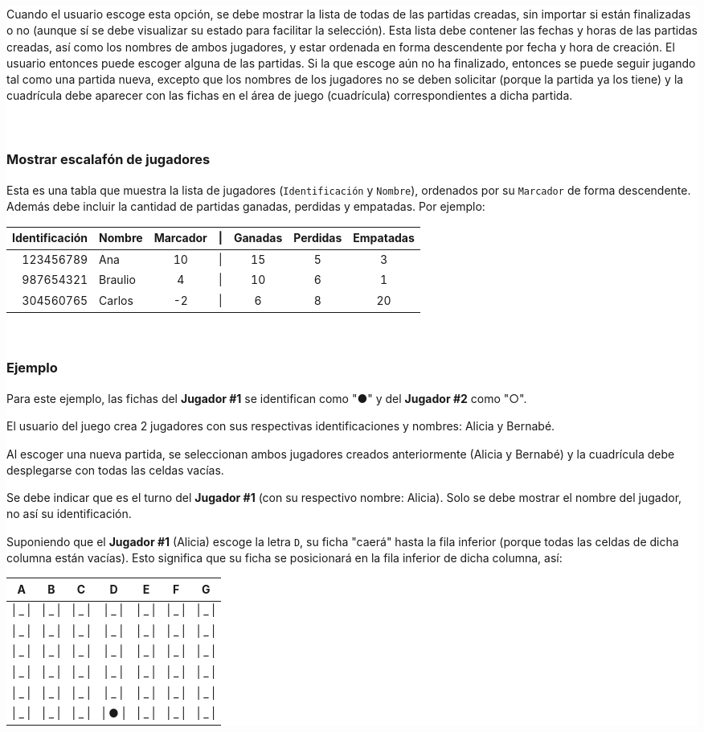 Cuando el usuario escoge esta opción, se debe mostrar la lista de todas de las partidas creadas, sin importar si están finalizadas o no (aunque sí se debe visualizar su estado para facilitar la selección). Esta lista debe contener las fechas y horas de las partidas creadas, así como los nombres de ambos jugadores, y estar ordenada en forma descendente por fecha y hora de creación. El usuario entonces puede escoger alguna de las partidas. Si la que escoge aún no ha finalizado, entonces se puede seguir jugando tal como una partida nueva, excepto que los nombres de los jugadores no se deben solicitar (porque la partida ya los tiene) y la cuadrícula debe aparecer con las fichas en el área de juego (cuadrícula) correspondientes a dicha partida.

<br />

### Mostrar escalafón de jugadores

Esta es una tabla que muestra la lista de jugadores (`Identificación` y `Nombre`), ordenados por su `Marcador` de forma descendente. Además debe incluir la cantidad de partidas ganadas, perdidas y empatadas. Por ejemplo:

| Identificación | Nombre  | Marcador | \|  | Ganadas | Perdidas | Empatadas |
| -------------: | :------ | :------: | :-: | :-----: | :------: | :-------: |
|      123456789 | Ana     |    10    | \|  |   15    |    5     |     3     |
|      987654321 | Braulio |    4     | \|  |   10    |    6     |     1     |
|      304560765 | Carlos  |    -2    | \|  |    6    |    8     |    20     |

<br />

### Ejemplo

Para este ejemplo, las fichas del **Jugador #1** se identifican como "●" y del **Jugador #2** como "○".

El usuario del juego crea 2 jugadores con sus respectivas identificaciones y nombres: Alicia y Bernabé.

Al escoger una nueva partida, se seleccionan ambos jugadores creados anteriormente (Alicia y Bernabé) y la cuadrícula debe desplegarse con todas las celdas vacías.

Se debe indicar que es el turno del **Jugador #1** (con su respectivo nombre: Alicia). Solo se debe mostrar el nombre del jugador, no así su identificación.

Suponiendo que el **Jugador #1** (Alicia) escoge la letra `D`, su ficha "caerá" hasta la fila inferior (porque todas las celdas de dicha columna están vacías). Esto significa que su ficha se posicionará en la fila inferior de dicha columna, así:

|    A     |    B     |    C     |    D     |    E     |    F     |    G     |
| :------: | :------: | :------: | :------: | :------: | :------: | :------: |
| \| \_ \| | \| \_ \| | \| \_ \| | \| \_ \| | \| \_ \| | \| \_ \| | \| \_ \| |
| \| \_ \| | \| \_ \| | \| \_ \| | \| \_ \| | \| \_ \| | \| \_ \| | \| \_ \| |
| \| \_ \| | \| \_ \| | \| \_ \| | \| \_ \| | \| \_ \| | \| \_ \| | \| \_ \| |
| \| \_ \| | \| \_ \| | \| \_ \| | \| \_ \| | \| \_ \| | \| \_ \| | \| \_ \| |
| \| \_ \| | \| \_ \| | \| \_ \| | \| \_ \| | \| \_ \| | \| \_ \| | \| \_ \| |
| \| \_ \| | \| \_ \| | \| \_ \| | \| ● \|  | \| \_ \| | \| \_ \| | \| \_ \| |
